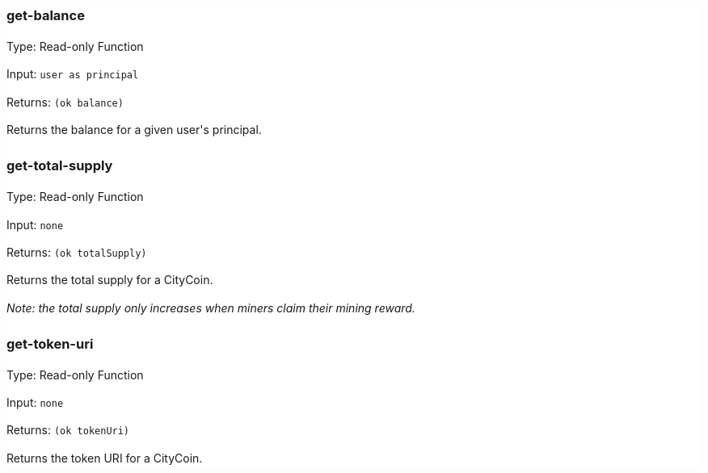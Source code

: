 ### get-balance

Type: Read-only Function

Input: `user as principal`

Returns: `(ok balance)`

Returns the balance for a given user's principal.

### get-total-supply

Type: Read-only Function

Input: `none`

Returns: `(ok totalSupply)`

Returns the total supply for a CityCoin.

_Note: the total supply only increases when miners claim their mining reward._

### get-token-uri

Type: Read-only Function

Input: `none`

Returns: `(ok tokenUri)`

Returns the token URI for a CityCoin.
